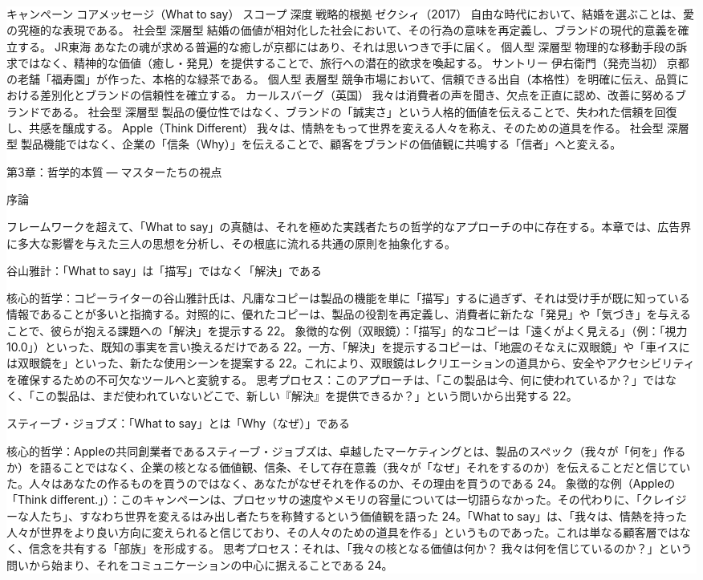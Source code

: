 



キャンペーン
コアメッセージ（What to say）
スコープ
深度
戦略的根拠
ゼクシィ（2017）
自由な時代において、結婚を選ぶことは、愛の究極的な表現である。
社会型
深層型
結婚の価値が相対化した社会において、その行為の意味を再定義し、ブランドの現代的意義を確立する。
JR東海
あなたの魂が求める普遍的な癒しが京都にはあり、それは思いつきで手に届く。
個人型
深層型
物理的な移動手段の訴求ではなく、精神的な価値（癒し・発見）を提供することで、旅行への潜在的欲求を喚起する。
サントリー 伊右衛門（発売当初）
京都の老舗「福寿園」が作った、本格的な緑茶である。
個人型
表層型
競争市場において、信頼できる出自（本格性）を明確に伝え、品質における差別化とブランドの信頼性を確立する。
カールスバーグ（英国）
我々は消費者の声を聞き、欠点を正直に認め、改善に努めるブランドである。
社会型
深層型
製品の優位性ではなく、ブランドの「誠実さ」という人格的価値を伝えることで、失われた信頼を回復し、共感を醸成する。
Apple（Think Different）
我々は、情熱をもって世界を変える人々を称え、そのための道具を作る。
社会型
深層型
製品機能ではなく、企業の「信条（Why）」を伝えることで、顧客をブランドの価値観に共鳴する「信者」へと変える。


第3章：哲学的本質 ― マスターたちの視点


序論

フレームワークを超えて、「What to say」の真髄は、それを極めた実践者たちの哲学的なアプローチの中に存在する。本章では、広告界に多大な影響を与えた三人の思想を分析し、その根底に流れる共通の原則を抽象化する。

谷山雅計：「What to say」は「描写」ではなく「解決」である

核心的哲学：コピーライターの谷山雅計氏は、凡庸なコピーは製品の機能を単に「描写」するに過ぎず、それは受け手が既に知っている情報であることが多いと指摘する。対照的に、優れたコピーは、製品の役割を再定義し、消費者に新たな「発見」や「気づき」を与えることで、彼らが抱える課題への「解決」を提示する 22。
象徴的な例（双眼鏡）：「描写」的なコピーは「遠くがよく見える」（例：「視力10.0」）といった、既知の事実を言い換えるだけである 22。一方、「解決」を提示するコピーは、「地震のそなえに双眼鏡」や「車イスには双眼鏡を」といった、新たな使用シーンを提案する 22。これにより、双眼鏡はレクリエーションの道具から、安全やアクセシビリティを確保するための不可欠なツールへと変貌する。
思考プロセス：このアプローチは、「この製品は今、何に使われているか？」ではなく、「この製品は、まだ使われていないどこで、新しい『解決』を提供できるか？」という問いから出発する 22。

スティーブ・ジョブズ：「What to say」とは「Why（なぜ）」である

核心的哲学：Appleの共同創業者であるスティーブ・ジョブズは、卓越したマーケティングとは、製品のスペック（我々が「何を」作るか）を語ることではなく、企業の核となる価値観、信条、そして存在意義（我々が「なぜ」それをするのか）を伝えることだと信じていた。人々はあなたの作るものを買うのではなく、あなたがなぜそれを作るのか、その理由を買うのである 24。
象徴的な例（Appleの「Think different.」）：このキャンペーンは、プロセッサの速度やメモリの容量については一切語らなかった。その代わりに、「クレイジーな人たち」、すなわち世界を変えるはみ出し者たちを称賛するという価値観を語った 24。「What to say」は、「我々は、情熱を持った人々が世界をより良い方向に変えられると信じており、その人々のための道具を作る」というものであった。これは単なる顧客層ではなく、信念を共有する「部族」を形成する。
思考プロセス：それは、「我々の核となる価値は何か？ 我々は何を信じているのか？」という問いから始まり、それをコミュニケーションの中心に据えることである 24。
